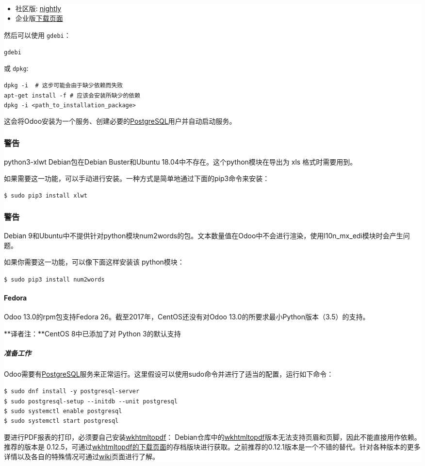 - 社区版: [nightly](https://nightly.odoo.com/)
- 企业版[下载页面](https://www.odoo.com/page/download)

然后可以使用 `gdebi`：

```
gdebi 
```

或 `dpkg`:

```
dpkg -i  # 这步可能会由于缺少依赖而失败
apt-get install -f # 应该会安装所缺少的依赖
dpkg -i <path_to_installation_package>
```

这会将Odoo安装为一个服务、创建必要的[PostgreSQL](http://www.postgresql.org/)用户并自动启动服务。

### 警告

python3-xlwt Debian包在Debian Buster和Ubuntu 18.04中不存在。这个python模块在导出为 xls 格式时需要用到。

如果需要这一功能，可以手动进行安装。一种方式是简单地通过下面的pip3命令来安装：

```
$ sudo pip3 install xlwt
```

### 警告

Debian 9和Ubuntu中不提供针对python模块num2words的包。文本数量值在Odoo中不会进行渲染，使用l10n_mx_edi模块时会产生问题。

如果你需要这一功能，可以像下面这样安装该 python模块：

```
$ sudo pip3 install num2words
```

#### Fedora

Odoo 13.0的rpm包支持Fedora 26。截至2017年，CentOS还没有对Odoo 13.0的所要求最小Python版本（3.5）的支持。

**译者注：**CentOS 8中已添加了对 Python 3的默认支持

##### 准备工作

Odoo需要有[PostgreSQL](http://www.postgresql.org/)服务来正常运行。这里假设可以使用sudo命令并进行了适当的配置，运行如下命令：

```
$ sudo dnf install -y postgresql-server
$ sudo postgresql-setup --initdb --unit postgresql
$ sudo systemctl enable postgresql
$ sudo systemctl start postgresql
```

要进行PDF报表的打印，必须要自己安装[wkhtmltopdf](http://wkhtmltopdf.org/)： Debian仓库中的[wkhtmltopdf](http://wkhtmltopdf.org/)版本无法支持页眉和页脚，因此不能直接用作依赖。推荐的版本是 0.12.5，可通过[wkhtmltopdf的下载页面](https://github.com/wkhtmltopdf/wkhtmltopdf/releases/tag/0.12.5)的存档版块进行获取。之前推荐的0.12.1版本是一个不错的替代。针对各种版本的更多详情以及各自的特殊情况可通过[wiki](https://github.com/odoo/odoo/wiki/Wkhtmltopdf)页面进行了解。

